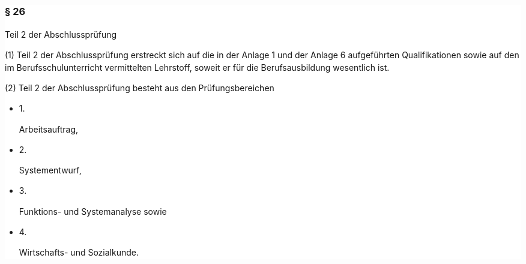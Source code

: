 </div>

</div>

</div>

</div>

<span id="BJNR167800007BJNE002702125.html"></span>

### § 26  
Teil 2 der Abschlussprüfung

<div>

<div class="jnhtml">

<div>

<div class="jurAbsatz">

(1) Teil 2 der Abschlussprüfung erstreckt sich auf die in der Anlage 1
und der Anlage 6 aufgeführten Qualifikationen sowie auf den im
Berufsschulunterricht vermittelten Lehrstoff, soweit er für die
Berufsausbildung wesentlich ist.

</div>

<div class="jurAbsatz">

(2) Teil 2 der Abschlussprüfung besteht aus den Prüfungsbereichen

  - 1\.
    
    <div>
    
    Arbeitsauftrag,
    
    </div>

  - 2\.
    
    <div>
    
    Systementwurf,
    
    </div>

  - 3\.
    
    <div>
    
    Funktions- und Systemanalyse sowie
    
    </div>

  - 4\.
    
    <div>
    
    Wirtschafts- und Sozialkunde.
    
    </div>
